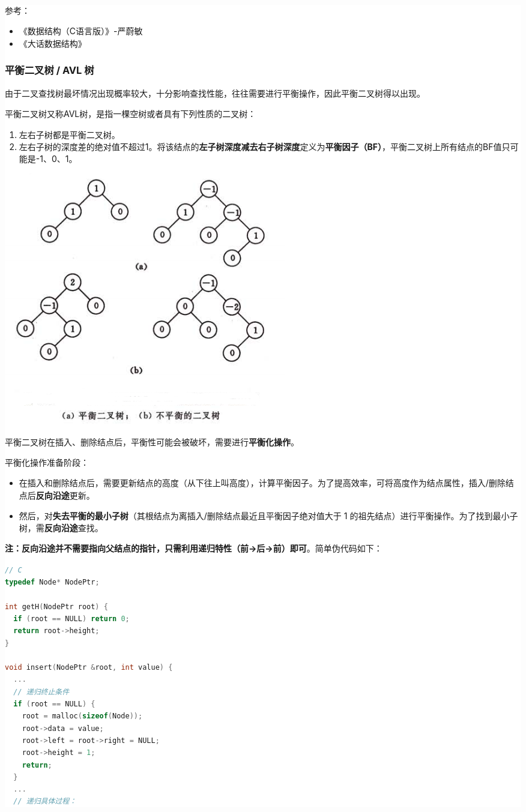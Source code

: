 参考：

- 《数据结构（C语言版）》-严蔚敏
- 《大话数据结构》

### 平衡二叉树 / AVL 树

由于二叉查找树最坏情况出现概率较大，十分影响查找性能，往往需要进行平衡操作，因此平衡二叉树得以出现。

平衡二叉树又称AVL树，是指一棵空树或者具有下列性质的二叉树：

1. 左右子树都是平衡二叉树。
2. 左右子树的深度差的绝对值不超过1。将该结点的**左子树深度减去右子树深度**定义为**平衡因子（BF）**，平衡二叉树上所有结点的BF值只可能是-1、0、1。

![1](./img/18.png)

平衡二叉树在插入、删除结点后，平衡性可能会被破坏，需要进行**平衡化操作**。

平衡化操作准备阶段：

- 在插入和删除结点后，需要更新结点的高度（从下往上叫高度），计算平衡因子。为了提高效率，可将高度作为结点属性，插入/删除结点后**反向沿途**更新。

- 然后，对**失去平衡的最小子树**（其根结点为离插入/删除结点最近且平衡因子绝对值大于 1 的祖先结点）进行平衡操作。为了找到最小子树，需**反向沿途**查找。

**注：反向沿途并不需要指向父结点的指针，只需利用递归特性（前->后->前）即可**。简单伪代码如下：

```c++
// C
typedef Node* NodePtr;

int getH(NodePtr root) {
  if (root == NULL) return 0;
  return root->height;
}

void insert(NodePtr &root, int value) {
  ...
  // 递归终止条件
  if (root == NULL) {
    root = malloc(sizeof(Node));
    root->data = value;
    root->left = root->right = NULL;
    root->height = 1;
    return;
  }
  ...
  // 递归具体过程：
```
